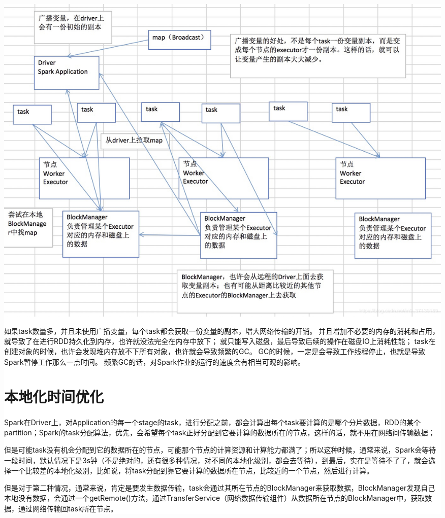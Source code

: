 ![png](/images/posts/all/Spark广播变量.jpg)

如果task数量多，并且未使用广播变量，每个task都会获取一份变量的副本，增大网络传输的开销。
并且增加不必要的内存的消耗和占用，就导致了在进行RDD持久化到内存，也许就没法完全在内存中放下；
就只能写入磁盘，最后导致后续的操作在磁盘IO上消耗性能；
task在创建对象的时候，也许会发现堆内存放不下所有对象，也许就会导致频繁的GC。
GC的时候，一定是会导致工作线程停止，也就是导致Spark暂停工作那么一点时间。
频繁GC的话，对Spark作业的运行的速度会有相当可观的影响。




# 本地化时间优化

Spark在Driver上，对Application的每一个stage的task，进行分配之前，都会计算出每个task要计算的是哪个分片数据，RDD的某个partition；Spark的task分配算法，优先，会希望每个task正好分配到它要计算的数据所在的节点，这样的话，就不用在网络间传输数据；

但是可能task没有机会分配到它的数据所在的节点，可能那个节点的计算资源和计算能力都满了；所以这种时候，通常来说，Spark会等待一段时间，默认情况下是3s钟（不是绝对的，还有很多种情况，对不同的本地化级别，都会去等待），到最后，实在是等待不了了，就会选择一个比较差的本地化级别，比如说，将task分配到靠它要计算的数据所在节点，比较近的一个节点，然后进行计算。

但是对于第二种情况，通常来说，肯定是要发生数据传输，task会通过其所在节点的BlockManager来获取数据，BlockManager发现自己本地没有数据，会通过一个getRemote()方法，通过TransferService（网络数据传输组件）从数据所在节点的BlockManager中，获取数据，通过网络传输回task所在节点。
